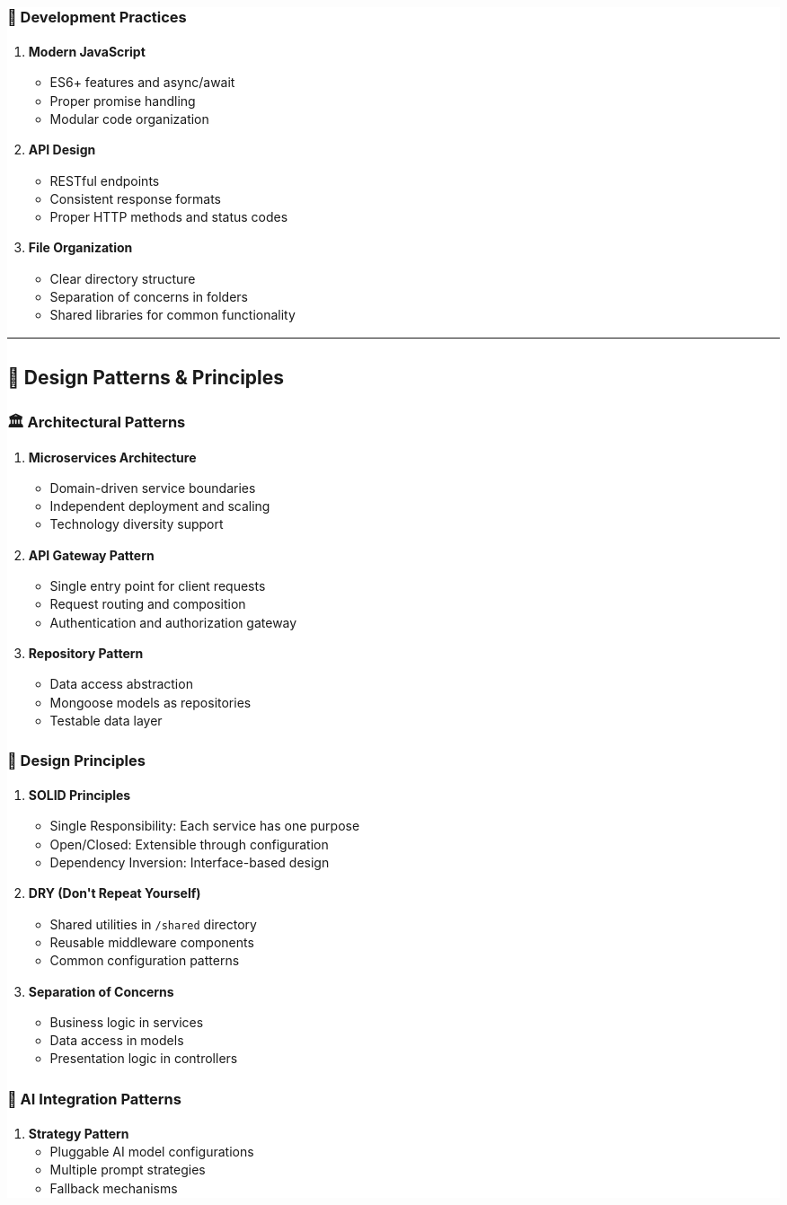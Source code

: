 ### 🔄 Development Practices
1. **Modern JavaScript**
   - ES6+ features and async/await
   - Proper promise handling
   - Modular code organization

2. **API Design**
   - RESTful endpoints
   - Consistent response formats
   - Proper HTTP methods and status codes

3. **File Organization**
   - Clear directory structure
   - Separation of concerns in folders
   - Shared libraries for common functionality

---

## 🎨 Design Patterns & Principles

### 🏛️ Architectural Patterns
1. **Microservices Architecture**
   - Domain-driven service boundaries
   - Independent deployment and scaling
   - Technology diversity support

2. **API Gateway Pattern**
   - Single entry point for client requests
   - Request routing and composition
   - Authentication and authorization gateway

3. **Repository Pattern**
   - Data access abstraction
   - Mongoose models as repositories
   - Testable data layer

### 🔧 Design Principles
1. **SOLID Principles**
   - Single Responsibility: Each service has one purpose
   - Open/Closed: Extensible through configuration
   - Dependency Inversion: Interface-based design

2. **DRY (Don't Repeat Yourself)**
   - Shared utilities in `/shared` directory
   - Reusable middleware components
   - Common configuration patterns

3. **Separation of Concerns**
   - Business logic in services
   - Data access in models
   - Presentation logic in controllers

### 🤖 AI Integration Patterns
1. **Strategy Pattern**
   - Pluggable AI model configurations
   - Multiple prompt strategies
   - Fallback mechanisms

